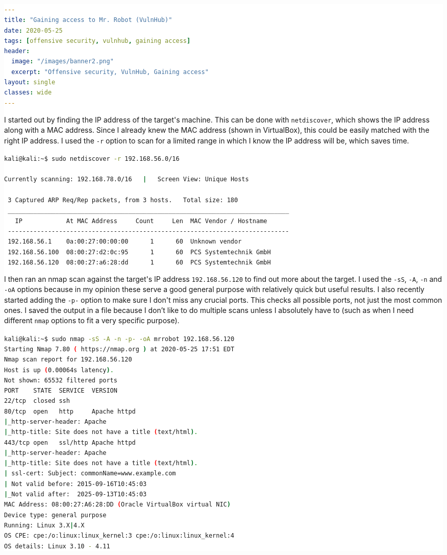 ```yaml
---
title: "Gaining access to Mr. Robot (VulnHub)"
date: 2020-05-25
tags: [offensive security, vulnhub, gaining access]
header:
  image: "/images/banner2.png"
  excerpt: "Offensive security, VulnHub, Gaining access"
layout: single
classes: wide
---
```


I started out by finding the IP address of the target's machine. This can be done with `netdiscover`, which shows the IP address along with a MAC address. Since I already knew the MAC address (shown in VirtualBox), this could be easily matched with the right IP address. I used the `-r` option to scan for a limited range in which I know the IP address will be, which saves time.

```bash
kali@kali:~$ sudo netdiscover -r 192.168.56.0/16

Currently scanning: 192.168.78.0/16   |   Screen View: Unique Hosts                                                                                                          

 3 Captured ARP Req/Rep packets, from 3 hosts.   Total size: 180                                                                                                              
 _____________________________________________________________________________
   IP            At MAC Address     Count     Len  MAC Vendor / Hostname      
 -----------------------------------------------------------------------------
 192.168.56.1    0a:00:27:00:00:00      1      60  Unknown vendor                                                                                                             
 192.168.56.100  08:00:27:d2:0c:95      1      60  PCS Systemtechnik GmbH                                                                                                     
 192.168.56.120  08:00:27:a6:28:dd      1      60  PCS Systemtechnik GmbH                                                                                                                           
 ```

I then ran an nmap scan against the target's IP address `192.168.56.120` to find out more about the target. I used the `-sS`, `-A`, `-n` and `-oA` options because in my opinion these serve a good general purpose with relatively quick but useful results. I also recently started adding the `-p-` option to make sure I don't miss any crucial ports. This checks all possible ports, not just the most common ones. I saved the output in a file because I don’t like to do multiple scans unless I absolutely have to (such as when I need different `nmap` options to fit a very specific purpose).

```bash
kali@kali:~$ sudo nmap -sS -A -n -p- -oA mrrobot 192.168.56.120
Starting Nmap 7.80 ( https://nmap.org ) at 2020-05-25 17:51 EDT
Nmap scan report for 192.168.56.120
Host is up (0.00064s latency).
Not shown: 65532 filtered ports
PORT    STATE  SERVICE  VERSION
22/tcp  closed ssh
80/tcp  open   http     Apache httpd
|_http-server-header: Apache
|_http-title: Site does not have a title (text/html).
443/tcp open   ssl/http Apache httpd
|_http-server-header: Apache
|_http-title: Site does not have a title (text/html).
| ssl-cert: Subject: commonName=www.example.com
| Not valid before: 2015-09-16T10:45:03
|_Not valid after:  2025-09-13T10:45:03
MAC Address: 08:00:27:A6:28:DD (Oracle VirtualBox virtual NIC)
Device type: general purpose
Running: Linux 3.X|4.X
OS CPE: cpe:/o:linux:linux_kernel:3 cpe:/o:linux:linux_kernel:4
OS details: Linux 3.10 - 4.11
```